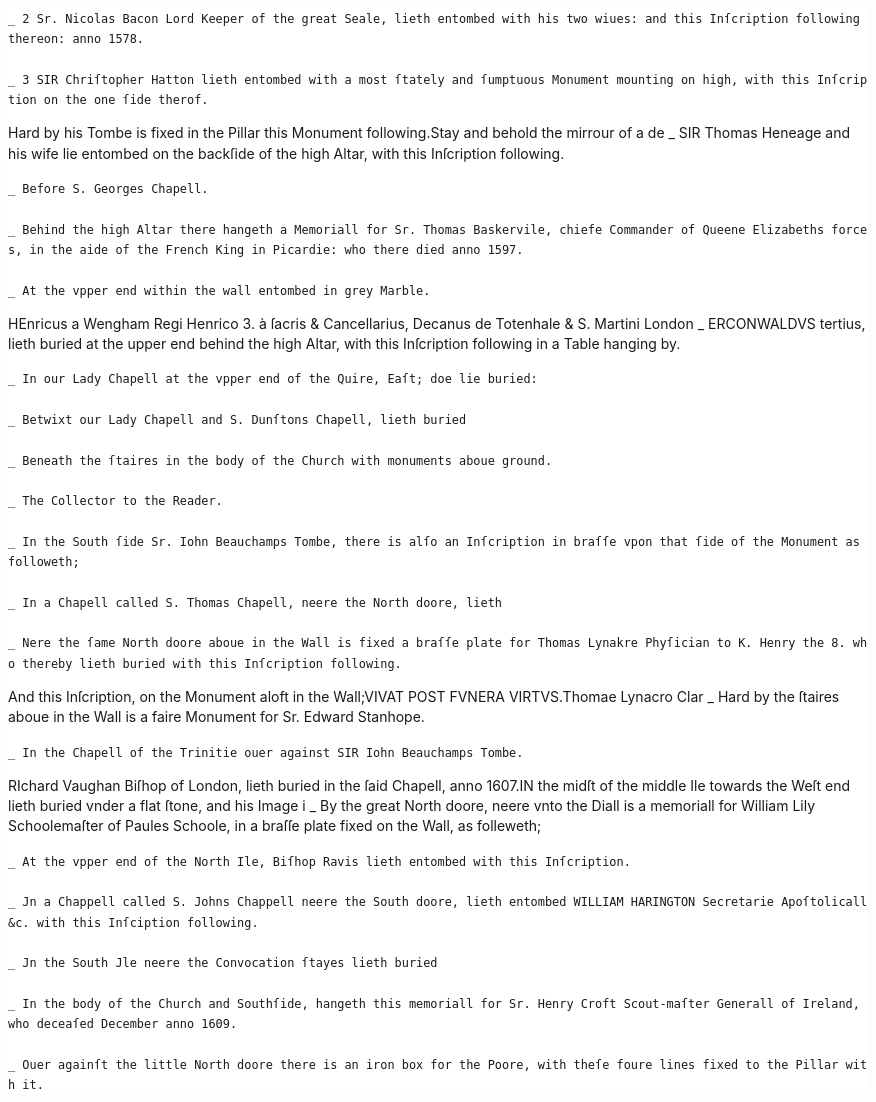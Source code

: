     _ 2 Sr. Nicolas Bacon Lord Keeper of the great Seale, lieth entombed with his two wiues: and this Inſcription following thereon: anno 1578.

    _ 3 SIR Chriſtopher Hatton lieth entombed with a most ſtately and ſumptuous Monument mounting on high, with this Inſcription on the one ſide therof.
Hard by his Tombe is fixed in the Pillar this Monument following.Stay and behold the mirrour of a de
    _ SIR Thomas Heneage and his wife lie entombed on the backſide of the high Altar, with this Inſcription following.

    _ Before S. Georges Chapell.

    _ Behind the high Altar there hangeth a Memoriall for Sr. Thomas Baskervile, chiefe Commander of Queene Elizabeths forces, in the aide of the French King in Picardie: who there died anno 1597.

    _ At the vpper end within the wall entombed in grey Marble.
HEnricus a Wengham Regi Henrico 3. à ſacris & Cancellarius, Decanus de Totenhale & S. Martini London
    _ ERCONWALDVS tertius, lieth buried at the upper end behind the high Altar, with this Inſcription following in a Table hanging by.

    _ In our Lady Chapell at the vpper end of the Quire, Eaſt; doe lie buried:

    _ Betwixt our Lady Chapell and S. Dunſtons Chapell, lieth buried

    _ Beneath the ſtaires in the body of the Church with monuments aboue ground.

    _ The Collector to the Reader.

    _ In the South ſide Sr. Iohn Beauchamps Tombe, there is alſo an Inſcription in braſſe vpon that ſide of the Monument as followeth;

    _ In a Chapell called S. Thomas Chapell, neere the North doore, lieth

    _ Nere the ſame North doore aboue in the Wall is fixed a braſſe plate for Thomas Lynakre Phyſician to K. Henry the 8. who thereby lieth buried with this Inſcription following.
And this Inſcription, on the Monument aloft in the Wall;VIVAT POST FVNERA VIRTVS.Thomae Lynacro Clar
    _ Hard by the ſtaires aboue in the Wall is a faire Monument for Sr. Edward Stanhope.

    _ In the Chapell of the Trinitie ouer against SIR Iohn Beauchamps Tombe.
RIchard Vaughan Biſhop of London, lieth buried in the ſaid Chapell, anno 1607.IN the midſt of the middle Ile towards the Weſt end lieth buried vnder a flat ſtone, and his Image i
    _ By the great North doore, neere vnto the Diall is a memoriall for William Lily Schoolemaſter of Paules Schoole, in a braſſe plate fixed on the Wall, as folleweth;

    _ At the vpper end of the North Ile, Biſhop Ravis lieth entombed with this Inſcription.

    _ Jn a Chappell called S. Johns Chappell neere the South doore, lieth entombed WILLIAM HARINGTON Secretarie Apoſtolicall &c. with this Inſciption following.

    _ Jn the South Jle neere the Convocation ſtayes lieth buried

    _ In the body of the Church and Southſide, hangeth this memoriall for Sr. Henry Croft Scout-maſter Generall of Ireland, who deceaſed December anno 1609.

    _ Ouer againſt the little North doore there is an iron box for the Poore, with theſe foure lines fixed to the Pillar with it.

